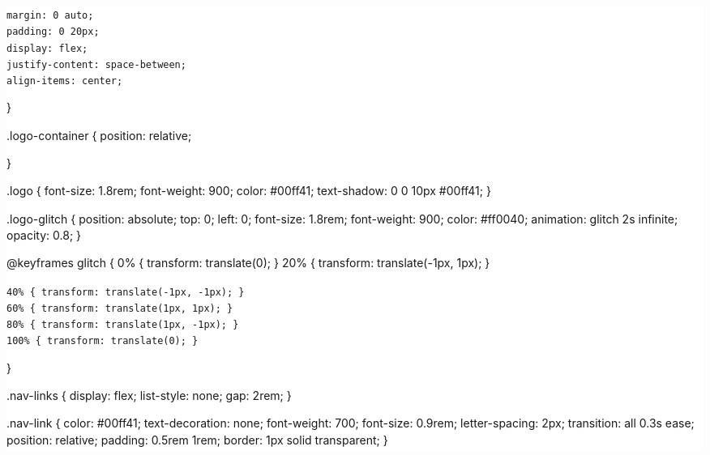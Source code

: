     margin: 0 auto;
    padding: 0 20px;
    display: flex;
    justify-content: space-between;
    align-items: center;

}

.logo-container {
position: relative;

}

.logo {
font-size: 1.8rem;
font-weight: 900;
color: #00ff41;
text-shadow: 0 0 10px #00ff41;
}

.logo-glitch {
position: absolute;
top: 0;
left: 0;
font-size: 1.8rem;
font-weight: 900;
color: #ff0040;
animation: glitch 2s infinite;
opacity: 0.8;
}

@keyframes glitch {
0% { transform: translate(0); }
20% { transform: translate(-1px, 1px); }

    40% { transform: translate(-1px, -1px); }
    60% { transform: translate(1px, 1px); }
    80% { transform: translate(1px, -1px); }
    100% { transform: translate(0); }

}

.nav-links {
display: flex;
list-style: none;
gap: 2rem;
}

.nav-link {
color: #00ff41;
text-decoration: none;
font-weight: 700;
font-size: 0.9rem;
letter-spacing: 2px;
transition: all 0.3s ease;
position: relative;
padding: 0.5rem 1rem;
border: 1px solid transparent;
}
